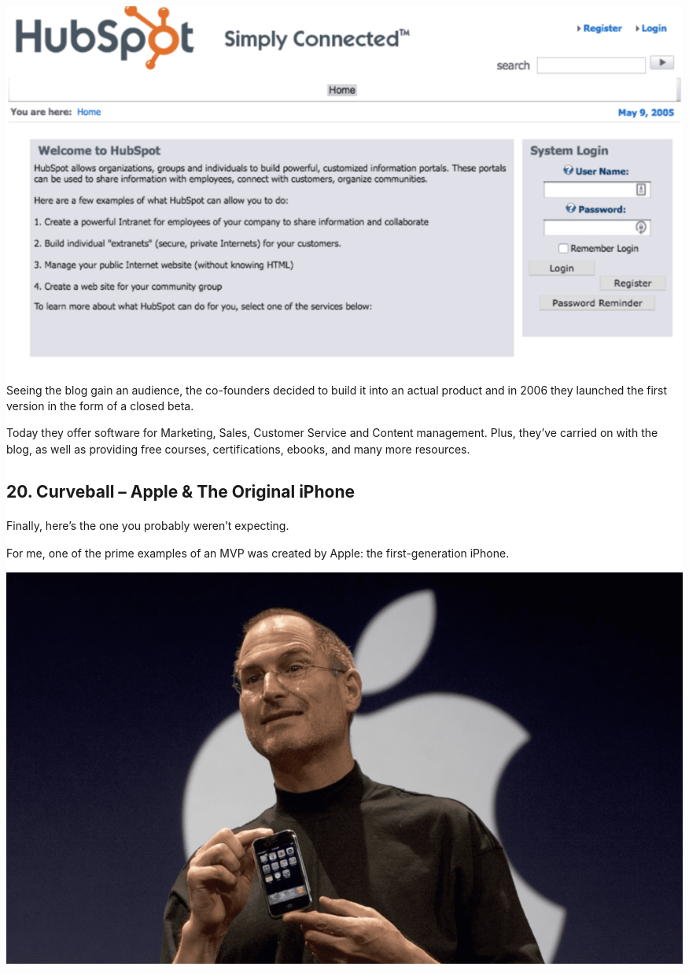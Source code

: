 ![Hubspot's MVP](images/Hubspots-MVP-1024x546.png)

Seeing the blog gain an audience, the co-founders decided to build it into an actual product and in 2006 they launched the first version in the form of a closed beta.

Today they offer software for Marketing, Sales, Customer Service and Content management. Plus, they’ve carried on with the blog, as well as providing free courses, certifications, ebooks, and many more resources.

## 20\. Curveball – Apple & The Original iPhone

Finally, here’s the one you probably weren’t expecting.

For me, one of the prime examples of an MVP was created by Apple: the first-generation iPhone.

![](images/Is-the-Apple-iPbone-an-MVP-1024x592.png)
